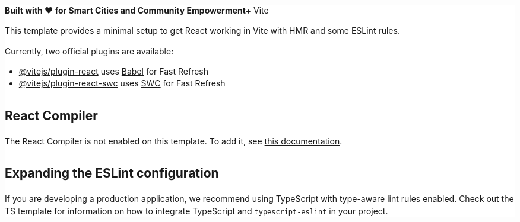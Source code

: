 
**Built with ❤️ for Smart Cities and Community Empowerment**+ Vite

This template provides a minimal setup to get React working in Vite with HMR and some ESLint rules.

Currently, two official plugins are available:

- [@vitejs/plugin-react](https://github.com/vitejs/vite-plugin-react/blob/main/packages/plugin-react) uses [Babel](https://babeljs.io/) for Fast Refresh
- [@vitejs/plugin-react-swc](https://github.com/vitejs/vite-plugin-react/blob/main/packages/plugin-react-swc) uses [SWC](https://swc.rs/) for Fast Refresh

## React Compiler

The React Compiler is not enabled on this template. To add it, see [this documentation](https://react.dev/learn/react-compiler/installation).

## Expanding the ESLint configuration

If you are developing a production application, we recommend using TypeScript with type-aware lint rules enabled. Check out the [TS template](https://github.com/vitejs/vite/tree/main/packages/create-vite/template-react-ts) for information on how to integrate TypeScript and [`typescript-eslint`](https://typescript-eslint.io) in your project.
